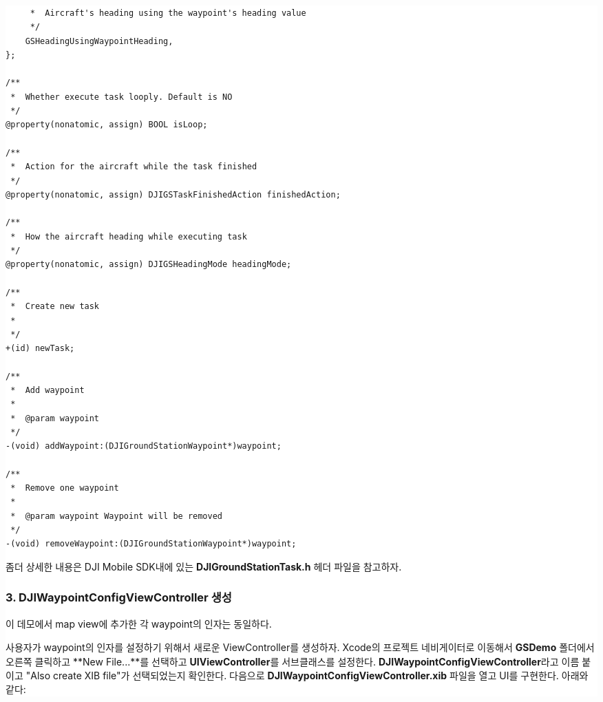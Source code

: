 ~~~objc
     *  Aircraft's heading using the waypoint's heading value
     */
    GSHeadingUsingWaypointHeading,
};

/**
 *  Whether execute task looply. Default is NO
 */
@property(nonatomic, assign) BOOL isLoop;

/**
 *  Action for the aircraft while the task finished
 */
@property(nonatomic, assign) DJIGSTaskFinishedAction finishedAction;

/**
 *  How the aircraft heading while executing task
 */
@property(nonatomic, assign) DJIGSHeadingMode headingMode;

/**
 *  Create new task
 *
 */
+(id) newTask;

/**
 *  Add waypoint
 *
 *  @param waypoint
 */
-(void) addWaypoint:(DJIGroundStationWaypoint*)waypoint;

/**
 *  Remove one waypoint
 *
 *  @param waypoint Waypoint will be removed
 */
-(void) removeWaypoint:(DJIGroundStationWaypoint*)waypoint;

~~~

좀더 상세한 내용은 DJI Mobile SDK내에 있는 **DJIGroundStationTask.h** 헤더 파일을 참고하자.

### 3. DJIWaypointConfigViewController 생성

이 데모에서 map view에 추가한 각 waypoint의 인자는 동일하다.

사용자가 waypoint의 인자를 설정하기 위해서 새로운 ViewController를 생성하자. Xcode의 프로젝트 네비게이터로 이동해서 **GSDemo** 폴더에서 오른쪽 클릭하고 **New File...**를 선택하고 **UIViewController**를 서브클래스를 설정한다. **DJIWaypointConfigViewController**라고 이름 붙이고 "Also create XIB file"가 선택되었는지 확인한다. 다음으로  **DJIWaypointConfigViewController.xib** 파일을 열고 UI를 구현한다. 아래와 같다:
